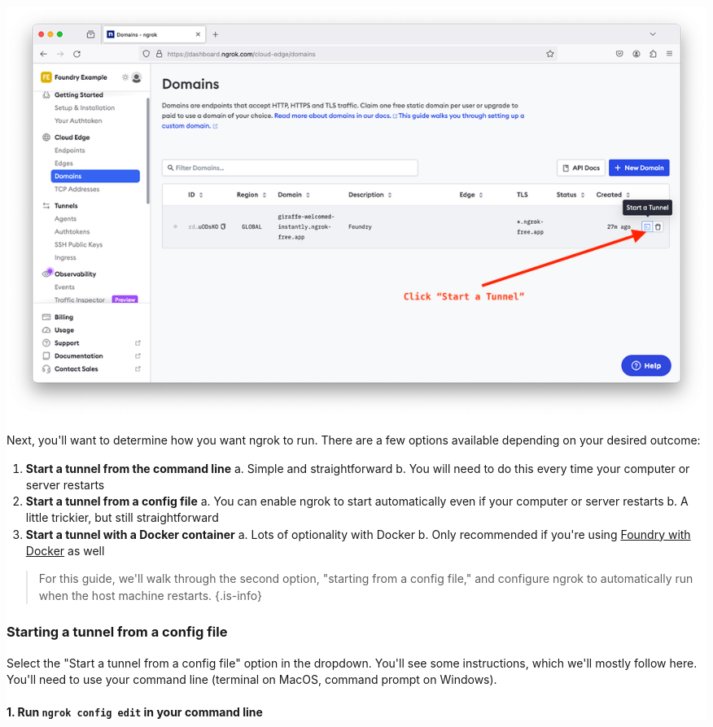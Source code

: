 ![ngrok-domain-start-tunnel.png](/setup/hosting/ngrok/ngrok-domain-start-tunnel.png)

Next, you'll want to determine how you want ngrok to run. There are a few options available depending on your desired outcome:

1. **Start a tunnel from the command line**
  a. Simple and straightforward
  b. You will need to do this every time your computer or server restarts
2. **Start a tunnel from a config file**
  a. You can enable ngrok to start automatically even if your computer or server restarts
  b. A little trickier, but still straightforward
3. **Start a tunnel with a Docker container**
  a. Lots of optionality with Docker
  b. Only recommended if you're using [Foundry with Docker](/en/setup/hosting/Docker) as well
  
> For this guide, we'll walk through the second option, "starting from a config file," and configure ngrok to automatically run when the host machine restarts. 
{.is-info}

### Starting a tunnel from a config file

Select the "Start a tunnel from a config file" option in the dropdown. You'll see some instructions, which we'll mostly follow here. You'll need to use your command line (terminal on MacOS, command prompt on Windows).

#### 1. Run `ngrok config edit` in your command line
